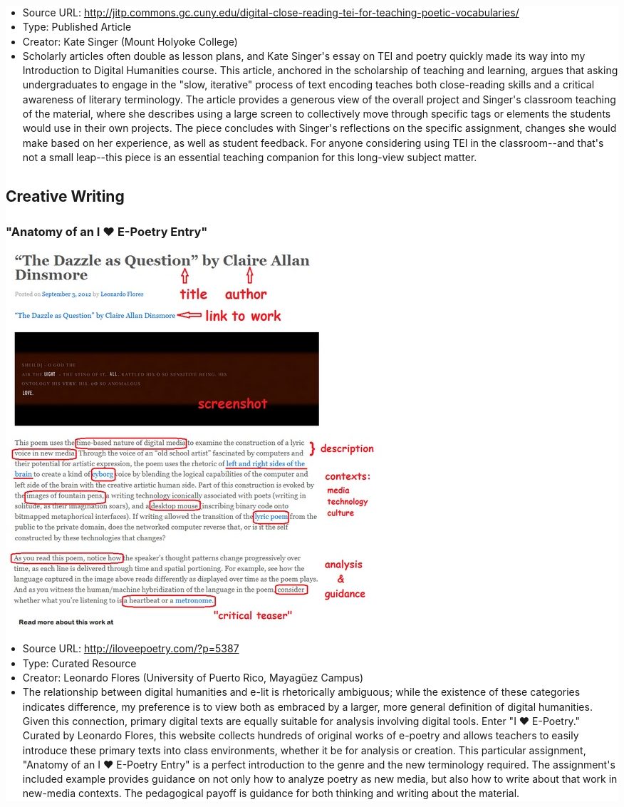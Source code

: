 * Source URL: http://jitp.commons.gc.cuny.edu/digital-close-reading-tei-for-teaching-poetic-vocabularies/
* Type: Published Article
* Creator: Kate Singer (Mount Holyoke College)
* Scholarly articles often double as lesson plans, and Kate Singer's essay on TEI and poetry quickly made its way into my Introduction to Digital Humanities course. This article, anchored in the scholarship of teaching and learning, argues that asking undergraduates to engage in the "slow, iterative" process of text encoding teaches both close-reading skills and a critical awareness of literary terminology. The article provides a generous view of the overall project and Singer's classroom teaching of the material, where she describes using a large screen to collectively move through specific tags or elements the students would use in their own projects. The piece concludes with Singer's reflections on the specific assignment, changes she would make based on her experience, as well as student feedback. For anyone considering using TEI in the classroom--and that's not a small leap--this piece is an essential teaching companion for this long-view subject matter.

## Creative Writing        
    
### "Anatomy of an I ♥ E-Poetry Entry"
![screenshot](images/poetry-Anatomy_of_an_e-poetry_entry.jpg)

* Source URL: http://iloveepoetry.com/?p=5387
* Type: Curated Resource
* Creator: Leonardo Flores (University of Puerto Rico, Mayagüez Campus)
* The relationship between digital humanities and e-lit is rhetorically ambiguous; while the existence of these categories indicates difference, my preference is to view both as embraced by a larger, more general definition of digital humanities. Given this connection, primary digital texts are equally suitable for analysis involving digital tools. Enter "I ♥ E-Poetry." Curated by Leonardo Flores, this website collects hundreds of original works of e-poetry and allows teachers to easily introduce these primary texts into class environments, whether it be for analysis or creation. This particular assignment, "Anatomy of an I ♥ E-Poetry Entry" is a perfect introduction to the genre and the new terminology required. The assignment's included example provides guidance on not only how to analyze poetry as new media, but also how to write about that work in new-media contexts. The pedagogical payoff is guidance for both thinking and writing about the material.  
